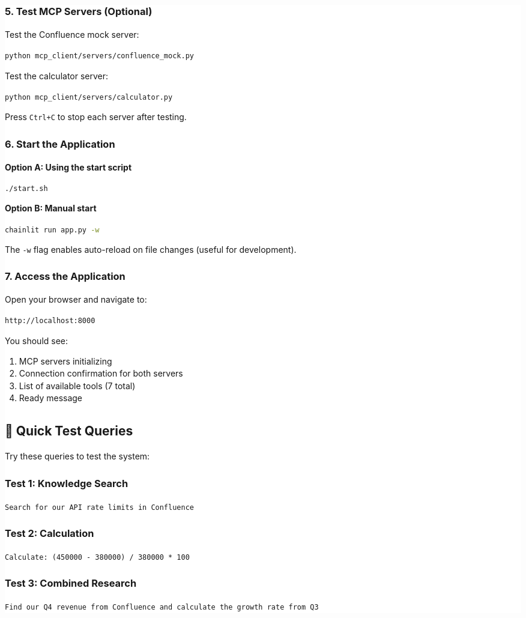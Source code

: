 ### 5. Test MCP Servers (Optional)

Test the Confluence mock server:
```bash
python mcp_client/servers/confluence_mock.py
```

Test the calculator server:
```bash
python mcp_client/servers/calculator.py
```

Press `Ctrl+C` to stop each server after testing.

### 6. Start the Application

**Option A: Using the start script**
```bash
./start.sh
```

**Option B: Manual start**
```bash
chainlit run app.py -w
```

The `-w` flag enables auto-reload on file changes (useful for development).

### 7. Access the Application

Open your browser and navigate to:
```
http://localhost:8000
```

You should see:
1. MCP servers initializing
2. Connection confirmation for both servers
3. List of available tools (7 total)
4. Ready message

## 🎯 Quick Test Queries

Try these queries to test the system:

### Test 1: Knowledge Search
```
Search for our API rate limits in Confluence
```

### Test 2: Calculation
```
Calculate: (450000 - 380000) / 380000 * 100
```

### Test 3: Combined Research
```
Find our Q4 revenue from Confluence and calculate the growth rate from Q3
```
